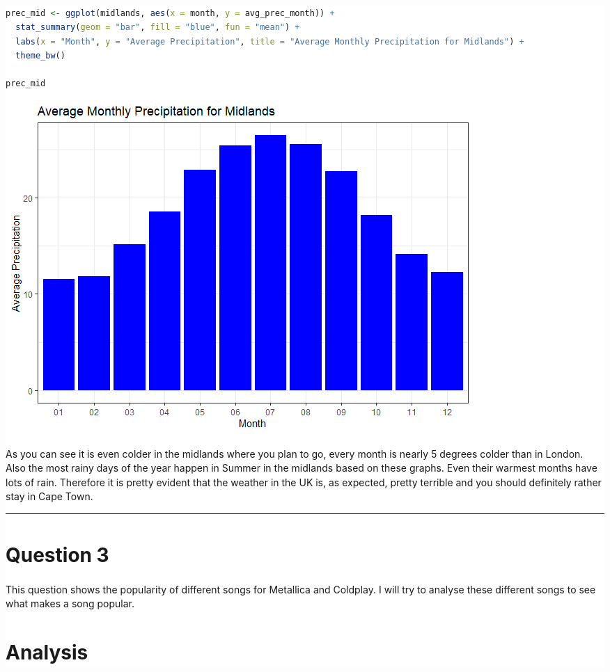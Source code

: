 ``` r
prec_mid <- ggplot(midlands, aes(x = month, y = avg_prec_month)) +
  stat_summary(geom = "bar", fill = "blue", fun = "mean") +
  labs(x = "Month", y = "Average Precipitation", title = "Average Monthly Precipitation for Midlands") +
  theme_bw()

prec_mid
```

![](README_files/figure-gfm/unnamed-chunk-17-2.png)

As you can see it is even colder in the midlands where you plan to go,
every month is nearly 5 degrees colder than in London. Also the most
rainy days of the year happen in Summer in the midlands based on these
graphs. Even their warmest months have lots of rain. Therefore it is
pretty evident that the weather in the UK is, as expected, pretty
terrible and you should definitely rather stay in Cape Town.

------------------------------------------------------------------------

# Question 3 

This question shows the popularity of different songs for Metallica and
Coldplay. I will try to analyse these different songs to see what makes
a song popular.

# Analysis 
